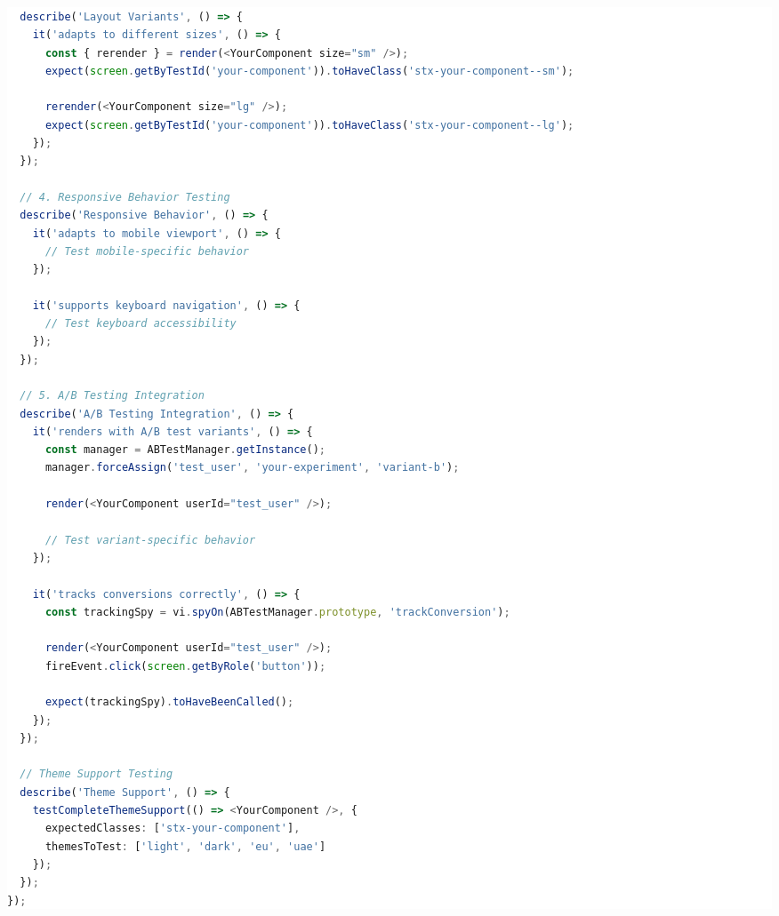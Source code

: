```typescript
  describe('Layout Variants', () => {
    it('adapts to different sizes', () => {
      const { rerender } = render(<YourComponent size="sm" />);
      expect(screen.getByTestId('your-component')).toHaveClass('stx-your-component--sm');
      
      rerender(<YourComponent size="lg" />);
      expect(screen.getByTestId('your-component')).toHaveClass('stx-your-component--lg');
    });
  });

  // 4. Responsive Behavior Testing
  describe('Responsive Behavior', () => {
    it('adapts to mobile viewport', () => {
      // Test mobile-specific behavior
    });

    it('supports keyboard navigation', () => {
      // Test keyboard accessibility
    });
  });

  // 5. A/B Testing Integration
  describe('A/B Testing Integration', () => {
    it('renders with A/B test variants', () => {
      const manager = ABTestManager.getInstance();
      manager.forceAssign('test_user', 'your-experiment', 'variant-b');
      
      render(<YourComponent userId="test_user" />);
      
      // Test variant-specific behavior
    });

    it('tracks conversions correctly', () => {
      const trackingSpy = vi.spyOn(ABTestManager.prototype, 'trackConversion');
      
      render(<YourComponent userId="test_user" />);
      fireEvent.click(screen.getByRole('button'));
      
      expect(trackingSpy).toHaveBeenCalled();
    });
  });

  // Theme Support Testing
  describe('Theme Support', () => {
    testCompleteThemeSupport(() => <YourComponent />, {
      expectedClasses: ['stx-your-component'],
      themesToTest: ['light', 'dark', 'eu', 'uae']
    });
  });
});
```
